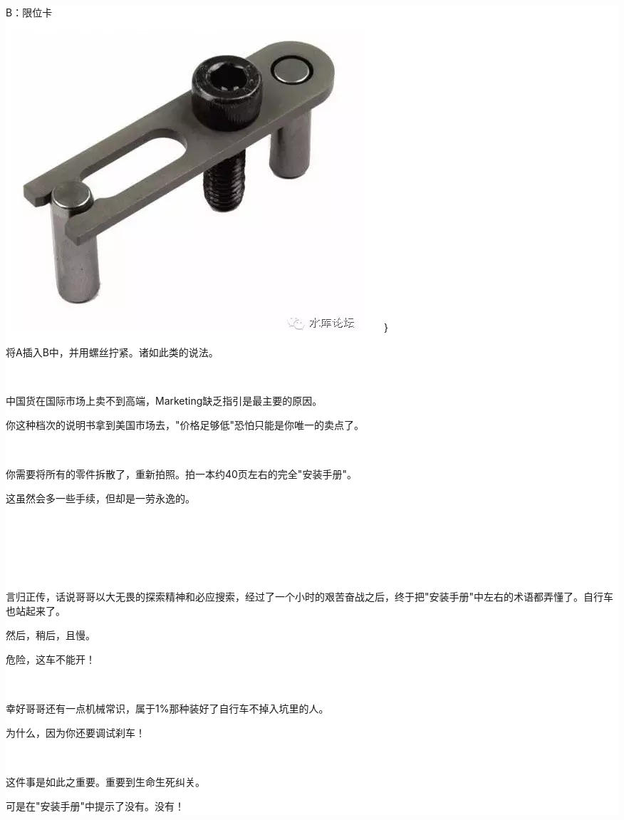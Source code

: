 B：限位卡

![](../img/F390/media/image4.png)}

将A插入B中，并用螺丝拧紧。诸如此类的说法。

 

中国货在国际市场上卖不到高端，Marketing缺乏指引是最主要的原因。

你这种档次的说明书拿到美国市场去，"价格足够低"恐怕只能是你唯一的卖点了。

 

你需要将所有的零件拆散了，重新拍照。拍一本约40页左右的完全"安装手册"。

这虽然会多一些手续，但却是一劳永逸的。

 

 

 

言归正传，话说哥哥以大无畏的探索精神和必应搜索，经过了一个小时的艰苦奋战之后，终于把"安装手册"中左右的术语都弄懂了。自行车也站起来了。

然后，稍后，且慢。

危险，这车不能开！

 

幸好哥哥还有一点机械常识，属于1%那种装好了自行车不掉入坑里的人。

为什么，因为你还要调试刹车！

 

这件事是如此之重要。重要到生命生死纠关。

可是在"安装手册"中提示了没有。没有！

